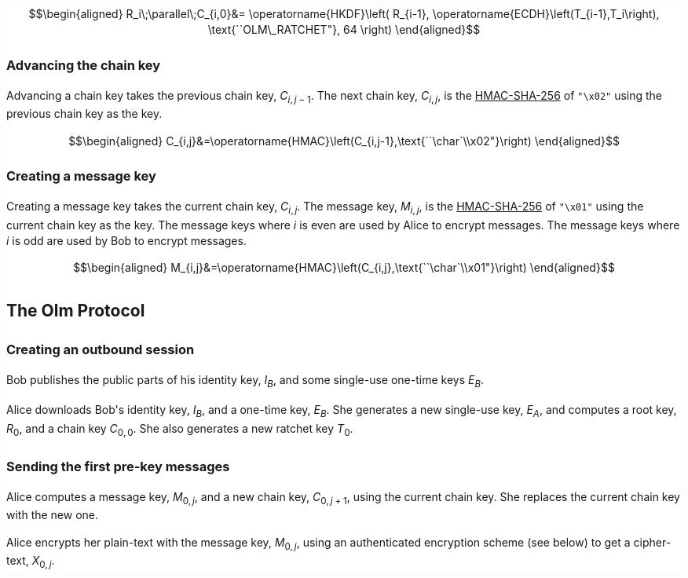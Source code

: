 ```math
\begin{aligned}
    R_i\;\parallel\;C_{i,0}&=
        \operatorname{HKDF}\left(
            R_{i-1},
            \operatorname{ECDH}\left(T_{i-1},T_i\right),
            \text{``OLM\_RATCHET"},
            64
        \right)
\end{aligned}
```

### Advancing the chain key

Advancing a chain key takes the previous chain key, $`C_{i,j-1}`$. The next chain key,
$`C_{i,j}`$, is the [HMAC-SHA-256][] of `"\x02"` using the previous chain key as the
key.

```math
\begin{aligned}
    C_{i,j}&=\operatorname{HMAC}\left(C_{i,j-1},\text{``\char`\\x02"}\right)
\end{aligned}
```

### Creating a message key

Creating a message key takes the current chain key, $`C_{i,j}`$. The message key,
$`M_{i,j}`$, is the [HMAC-SHA-256][] of `"\x01"` using the current chain key as the key.
The message keys where $`i`$ is even are used by Alice to encrypt messages. The message
keys where $`i`$ is odd are used by Bob to encrypt messages.

```math
\begin{aligned}
    M_{i,j}&=\operatorname{HMAC}\left(C_{i,j},\text{``\char`\\x01"}\right)
\end{aligned}
```

## The Olm Protocol

### Creating an outbound session

Bob publishes the public parts of his identity key, $`I_B`$, and some single-use
one-time keys $`E_B`$.

Alice downloads Bob's identity key, $`I_B`$, and a one-time key, $`E_B`$. She generates
a new single-use key, $`E_A`$, and computes a root key, $`R_0`$, and a chain key
$`C_{0,0}`$. She also generates a new ratchet key $`T_0`$.

### Sending the first pre-key messages

Alice computes a message key, $`M_{0,j}`$, and a new chain key, $`C_{0,j+1}`$, using the
current chain key. She replaces the current chain key with the new one.

Alice encrypts her plain-text with the message key, $`M_{0,j}`$, using an authenticated
encryption scheme (see below) to get a cipher-text, $`X_{0,j}`$.


[curve25519]: http://cr.yp.to/ecdh.html
[triple diffie-hellman]: https://whispersystems.org/blog/simplifying-otr-deniability/
[hmac-based key derivation function]: https://tools.ietf.org/html/rfc5869
[hkdf-sha-256]: https://tools.ietf.org/html/rfc5869
[hmac-sha-256]: https://tools.ietf.org/html/rfc2104
[sha-256]: https://tools.ietf.org/html/rfc6234
[aes-256]: http://csrc.nist.gov/publications/fips/fips197/fips-197.pdf
[cbc]: http://csrc.nist.gov/publications/nistpubs/800-38a/sp800-38a.pdf
[pkcs#7]: https://tools.ietf.org/html/rfc2315